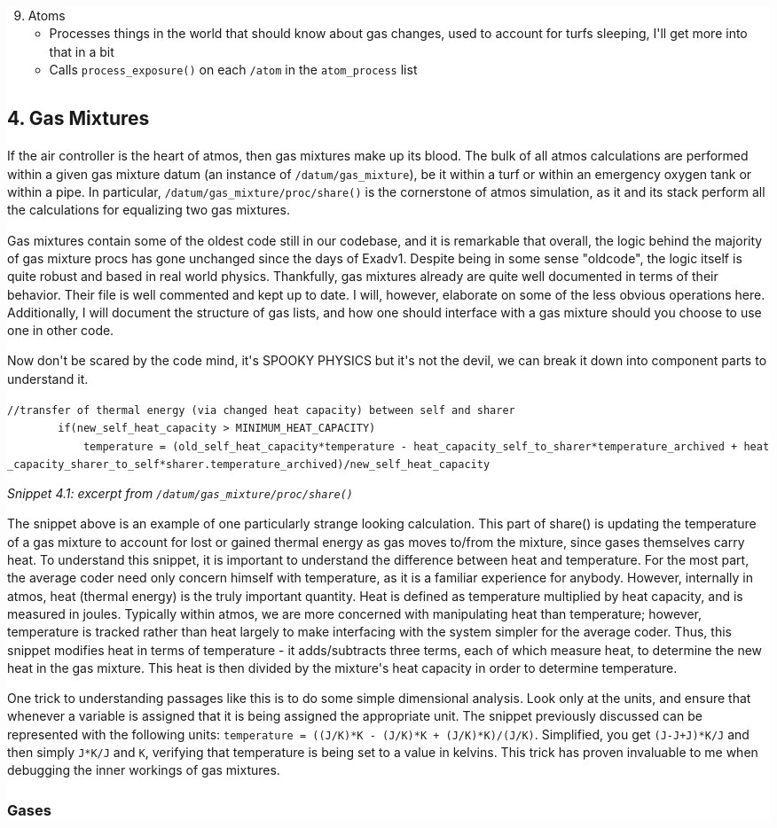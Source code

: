 9. Atoms
    - Processes things in the world that should know about gas changes, used to account for turfs sleeping, I'll get more into that in a bit
    - Calls `process_exposure()` on each `/atom` in the `atom_process` list

## 4. Gas Mixtures
If the air controller is the heart of atmos, then gas mixtures make up its blood. The bulk of all atmos calculations are performed within a given gas mixture datum (an instance of `/datum/gas_mixture`), be it within a turf or within an emergency oxygen tank or within a pipe. In particular, `/datum/gas_mixture/proc/share()` is the cornerstone of atmos simulation, as it and its stack perform all the calculations for equalizing two gas mixtures.

Gas mixtures contain some of the oldest code still in our codebase, and it is remarkable that overall, the logic behind the majority of gas mixture procs has gone unchanged since the days of Exadv1. Despite being in some sense "oldcode", the logic itself is quite robust and based in real world physics. Thankfully, gas mixtures already are quite well documented in terms of their behavior. Their file is well commented and kept up to date. I will, however, elaborate on some of the less obvious operations here. Additionally, I will document the structure of gas lists, and how one should interface with a gas mixture should you choose to use one in other code.

Now don't be scared by the code mind, it's SPOOKY PHYSICS but it's not the devil, we can break it down into component parts to understand it.

```DM
//transfer of thermal energy (via changed heat capacity) between self and sharer
		if(new_self_heat_capacity > MINIMUM_HEAT_CAPACITY)
			temperature = (old_self_heat_capacity*temperature - heat_capacity_self_to_sharer*temperature_archived + heat_capacity_sharer_to_self*sharer.temperature_archived)/new_self_heat_capacity
```
*Snippet 4.1: excerpt from `/datum/gas_mixture/proc/share()`*

The snippet above is an example of one particularly strange looking calculation. This part of share() is updating the temperature of a gas mixture to account for lost or gained thermal energy as gas moves to/from the mixture, since gases themselves carry heat. To understand this snippet, it is important to understand the difference between heat and temperature. For the most part, the average coder need only concern himself with temperature, as it is a familiar experience for anybody. However, internally in atmos, heat (thermal energy) is the truly important quantity. Heat is defined as temperature multiplied by heat capacity, and is measured in joules. Typically within atmos, we are more concerned with manipulating heat than temperature; however, temperature is tracked rather than heat largely to make interfacing with the system simpler for the average coder. Thus, this snippet modifies heat in terms of temperature - it adds/subtracts three terms, each of which measure heat, to determine the new heat in the gas mixture. This heat is then divided by the mixture's heat capacity in order to determine temperature.

One trick to understanding passages like this is to do some simple dimensional analysis. Look only at the units, and ensure that whenever a variable is assigned that it is being assigned the appropriate unit. The snippet previously discussed can be represented with the following units: `temperature = ((J/K)*K - (J/K)*K + (J/K)*K)/(J/K)`. Simplified, you get `(J-J+J)*K/J` and then simply `J*K/J` and `K`, verifying that temperature is being set to a value in kelvins. This trick has proven invaluable to me when debugging the inner workings of gas mixtures.

### Gases
